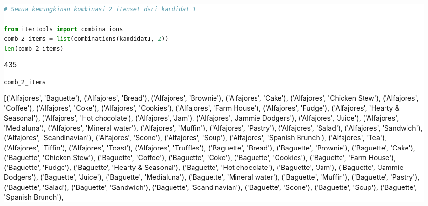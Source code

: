 ```python
# Semua kemungkinan kombinasi 2 itemset dari kandidat 1

from itertools import combinations
comb_2_items = list(combinations(kandidat1, 2))
len(comb_2_items)
```
435
```python
comb_2_items
```
[('Alfajores', 'Baguette'),
 ('Alfajores', 'Bread'),
 ('Alfajores', 'Brownie'),
 ('Alfajores', 'Cake'),
 ('Alfajores', 'Chicken Stew'),
 ('Alfajores', 'Coffee'),
 ('Alfajores', 'Coke'),
 ('Alfajores', 'Cookies'),
 ('Alfajores', 'Farm House'),
 ('Alfajores', 'Fudge'),
 ('Alfajores', 'Hearty & Seasonal'),
 ('Alfajores', 'Hot chocolate'),
 ('Alfajores', 'Jam'),
 ('Alfajores', 'Jammie Dodgers'),
 ('Alfajores', 'Juice'),
 ('Alfajores', 'Medialuna'),
 ('Alfajores', 'Mineral water'),
 ('Alfajores', 'Muffin'),
 ('Alfajores', 'Pastry'),
 ('Alfajores', 'Salad'),
 ('Alfajores', 'Sandwich'),
 ('Alfajores', 'Scandinavian'),
 ('Alfajores', 'Scone'),
 ('Alfajores', 'Soup'),
 ('Alfajores', 'Spanish Brunch'),
 ('Alfajores', 'Tea'),
 ('Alfajores', 'Tiffin'),
 ('Alfajores', 'Toast'),
 ('Alfajores', 'Truffles'),
 ('Baguette', 'Bread'),
 ('Baguette', 'Brownie'),
 ('Baguette', 'Cake'),
 ('Baguette', 'Chicken Stew'),
 ('Baguette', 'Coffee'),
 ('Baguette', 'Coke'),
 ('Baguette', 'Cookies'),
 ('Baguette', 'Farm House'),
 ('Baguette', 'Fudge'),
 ('Baguette', 'Hearty & Seasonal'),
 ('Baguette', 'Hot chocolate'),
 ('Baguette', 'Jam'),
 ('Baguette', 'Jammie Dodgers'),
 ('Baguette', 'Juice'),
 ('Baguette', 'Medialuna'),
 ('Baguette', 'Mineral water'),
 ('Baguette', 'Muffin'),
 ('Baguette', 'Pastry'),
 ('Baguette', 'Salad'),
 ('Baguette', 'Sandwich'),
 ('Baguette', 'Scandinavian'),
 ('Baguette', 'Scone'),
 ('Baguette', 'Soup'),
 ('Baguette', 'Spanish Brunch'),